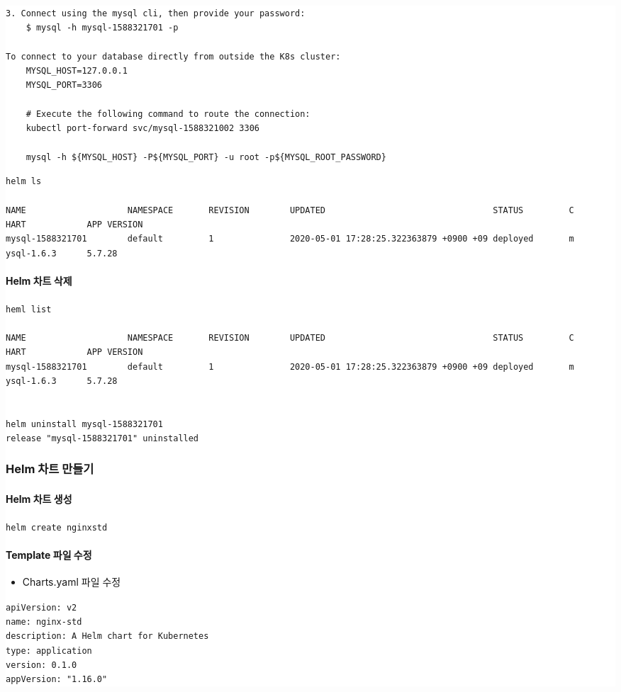 ```{bash}
3. Connect using the mysql cli, then provide your password:
    $ mysql -h mysql-1588321701 -p

To connect to your database directly from outside the K8s cluster:
    MYSQL_HOST=127.0.0.1
    MYSQL_PORT=3306

    # Execute the following command to route the connection:
    kubectl port-forward svc/mysql-1588321002 3306

    mysql -h ${MYSQL_HOST} -P${MYSQL_PORT} -u root -p${MYSQL_ROOT_PASSWORD}
```

```{bash}
helm ls

NAME                    NAMESPACE       REVISION        UPDATED                                 STATUS         C
HART            APP VERSION
mysql-1588321701        default         1               2020-05-01 17:28:25.322363879 +0900 +09 deployed       m
ysql-1.6.3      5.7.28
```

#### Helm 차트 삭제

```{bash}
heml list

NAME                    NAMESPACE       REVISION        UPDATED                                 STATUS         C
HART            APP VERSION
mysql-1588321701        default         1               2020-05-01 17:28:25.322363879 +0900 +09 deployed       m
ysql-1.6.3      5.7.28


helm uninstall mysql-1588321701
release "mysql-1588321701" uninstalled
```

### Helm 차트 만들기

#### Helm 차트 생성

```{bash}
helm create nginxstd
```

#### Template 파일 수정

- Charts.yaml 파일 수정

```{bash}
apiVersion: v2
name: nginx-std
description: A Helm chart for Kubernetes
type: application
version: 0.1.0
appVersion: "1.16.0"
```
